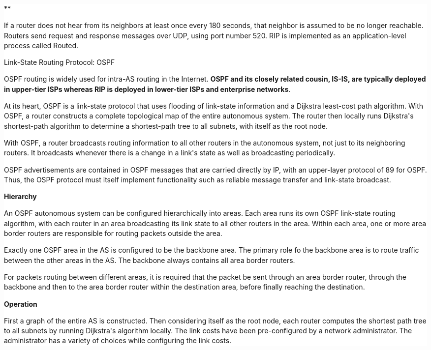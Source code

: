 **

If a router does not hear from its neighbors at least once every 180 seconds, that neighbor is assumed to be no longer reachable. Routers send request and response messages over UDP, using port number 520. RIP is implemented as an application-level process called Routed.

Link-State Routing Protocol: OSPF

OSPF routing is widely used for intra-AS routing in the Internet. **OSPF and its closely related cousin, IS-IS, are typically deployed in upper-tier ISPs whereas RIP is deployed in lower-tier ISPs and enterprise networks**.  

At its heart, OSPF is a link-state protocol that uses flooding of link-state information and a Dijkstra least-cost path algorithm. With OSPF, a router constructs a complete topological map of the entire autonomous system. The router then locally runs Dijkstra's shortest-path algorithm to determine a shortest-path tree to all subnets, with itself as the root node.

With OSPF, a router broadcasts routing information to all other routers in the autonomous system, not just to its neighboring routers. It broadcasts whenever there is a change in a link's state as well as broadcasting periodically.

OSPF advertisements are contained in OSPF messages that are carried directly by IP, with an upper-layer protocol of 89 for OSPF. Thus, the OSPF protocol must itself implement functionality such as reliable message transfer and link-state broadcast.

**Hierarchy**

An OSPF autonomous system can be configured hierarchically into areas. Each area runs its own OSPF link-state routing algorithm, with each router in an area broadcasting its link state to all other routers in the area. Within each area, one or more area border routers are responsible for routing packets outside the area.

Exactly one OSPF area in the AS is configured to be the backbone area. The primary role fo the backbone area is to route traffic between the other areas in the AS. The backbone always contains all area border routers.

For packets routing between different areas, it is required that the packet be sent through an area border router, through the backbone and then to the area border router within the destination area, before finally reaching the destination.

**Operation**

First a graph of the entire AS is constructed. Then considering itself as the root node, each router computes the shortest path tree to all subnets by running Dijkstra's algorithm locally. The link costs have been pre-configured by a network administrator. The administrator has a variety of choices while configuring the link costs.
